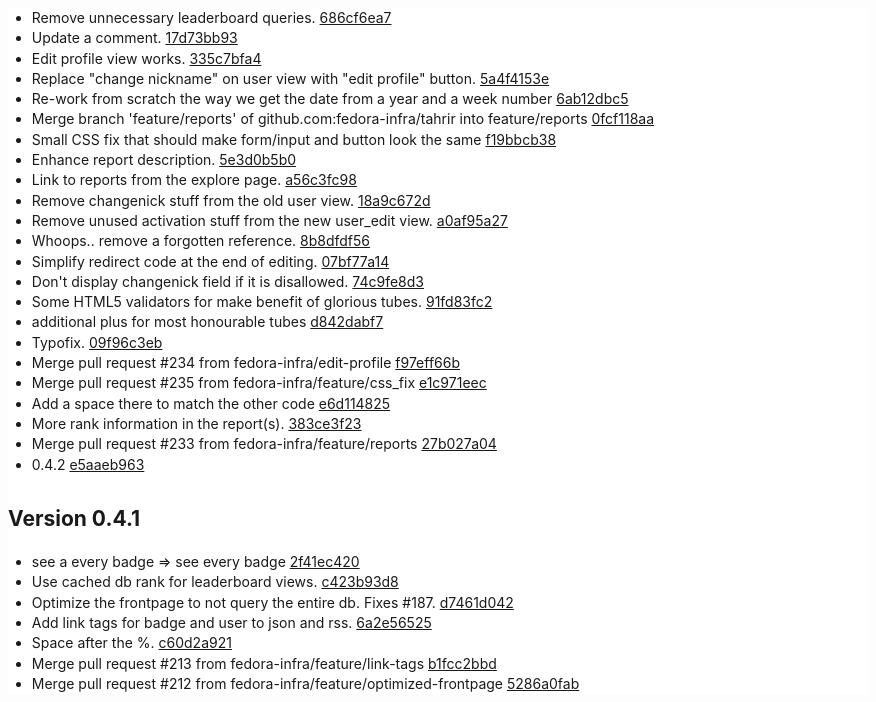- Remove unnecessary leaderboard queries. [686cf6ea7](https://github.com/fedora-infra/tahrir/commit/686cf6ea72fdfc2721de6b028054fe78e489e886)
- Update a comment. [17d73bb93](https://github.com/fedora-infra/tahrir/commit/17d73bb93e70053c77e0c1583fa5300ea0a924e5)
- Edit profile view works. [335c7bfa4](https://github.com/fedora-infra/tahrir/commit/335c7bfa45382e58e30d3dc152bc68fd89bdc255)
- Replace \"change nickname\" on user view with \"edit profile\" button. [5a4f4153e](https://github.com/fedora-infra/tahrir/commit/5a4f4153ea6c7b0011bac5fa4921f9bc5ce88188)
- Re-work from scratch the way we get the date from a year and a week number [6ab12dbc5](https://github.com/fedora-infra/tahrir/commit/6ab12dbc554a6c096386cf729d74f1598dc5d56d)
- Merge branch \'feature/reports\' of github.com:fedora-infra/tahrir into feature/reports [0fcf118aa](https://github.com/fedora-infra/tahrir/commit/0fcf118aae13815639d0c65fbdf1bebe16275579)
- Small CSS fix that should make form/input and button look the same [f19bbcb38](https://github.com/fedora-infra/tahrir/commit/f19bbcb385782aaad0b308a99f6e8ddf06fff21d)
- Enhance report description. [5e3d0b5b0](https://github.com/fedora-infra/tahrir/commit/5e3d0b5b0309ceb05f2ebf0d41d9542839faad30)
- Link to reports from the explore page. [a56c3fc98](https://github.com/fedora-infra/tahrir/commit/a56c3fc981ab08cb612fa9c6a0180adef54f8eea)
- Remove changenick stuff from the old user view. [18a9c672d](https://github.com/fedora-infra/tahrir/commit/18a9c672db31db22207188f1e4b1d35985acc44a)
- Remove unused activation stuff from the new user_edit view. [a0af95a27](https://github.com/fedora-infra/tahrir/commit/a0af95a271ca57c1ae71989ae1998c9b4621aaba)
- Whoops.. remove a forgotten reference. [8b8dfdf56](https://github.com/fedora-infra/tahrir/commit/8b8dfdf564d0c8c3ec8e35565f2b1523e71174e4)
- Simplify redirect code at the end of editing. [07bf77a14](https://github.com/fedora-infra/tahrir/commit/07bf77a14e1363e6d198ecdc73fb5028ad7215f7)
- Don\'t display changenick field if it is disallowed. [74c9fe8d3](https://github.com/fedora-infra/tahrir/commit/74c9fe8d3bed7a60d28a23c5dfec02d73a8dc9dc)
- Some HTML5 validators for make benefit of glorious tubes. [91fd83fc2](https://github.com/fedora-infra/tahrir/commit/91fd83fc25da1c8ba32c844b4c484cee6cc16b84)
- additional plus for most honourable tubes [d842dabf7](https://github.com/fedora-infra/tahrir/commit/d842dabf7fc3f3d3b1dcb587b46e9752bf9854f8)
- Typofix. [09f96c3eb](https://github.com/fedora-infra/tahrir/commit/09f96c3eb56317b6f57647781addb969bcc6044b)
- Merge pull request #234 from fedora-infra/edit-profile [f97eff66b](https://github.com/fedora-infra/tahrir/commit/f97eff66b4778acdececf482b5d6db365d59e5ba)
- Merge pull request #235 from fedora-infra/feature/css_fix [e1c971eec](https://github.com/fedora-infra/tahrir/commit/e1c971eecafd9d748621cf9f5cb6118f557eabfd)
- Add a space there to match the other code [e6d114825](https://github.com/fedora-infra/tahrir/commit/e6d114825d8d7c992123c30454d4713c56a2a282)
- More rank information in the report(s). [383ce3f23](https://github.com/fedora-infra/tahrir/commit/383ce3f2300235d059657c411d8ccbbf63b52905)
- Merge pull request #233 from fedora-infra/feature/reports [27b027a04](https://github.com/fedora-infra/tahrir/commit/27b027a04d7151812378f348d840fddfd4ea5bda)
- 0.4.2 [e5aaeb963](https://github.com/fedora-infra/tahrir/commit/e5aaeb963a0a24e11f24492f85316e0b30ad818f)

## Version 0.4.1

- see a every badge =\> see every badge [2f41ec420](https://github.com/fedora-infra/tahrir/commit/2f41ec420f793461e994a260ad7c2fce03d4405d)
- Use cached db rank for leaderboard views. [c423b93d8](https://github.com/fedora-infra/tahrir/commit/c423b93d87f81efe8b01fd2096ebf508ad28204d)
- Optimize the frontpage to not query the entire db. Fixes #187. [d7461d042](https://github.com/fedora-infra/tahrir/commit/d7461d042f49bbac4915e43a34f6a5cac33ed400)
- Add link tags for badge and user to json and rss. [6a2e56525](https://github.com/fedora-infra/tahrir/commit/6a2e565250c18f827c9bbb6a87f73064dd164572)
- Space after the %. [c60d2a921](https://github.com/fedora-infra/tahrir/commit/c60d2a921383e78b90f1502df5c1d31aece3d49f)
- Merge pull request #213 from fedora-infra/feature/link-tags [b1fcc2bbd](https://github.com/fedora-infra/tahrir/commit/b1fcc2bbd9245b7822a59fe1b9549456026e9fad)
- Merge pull request #212 from fedora-infra/feature/optimized-frontpage [5286a0fab](https://github.com/fedora-infra/tahrir/commit/5286a0fababe7106cf91980f2d8f6e24b100f9b6)